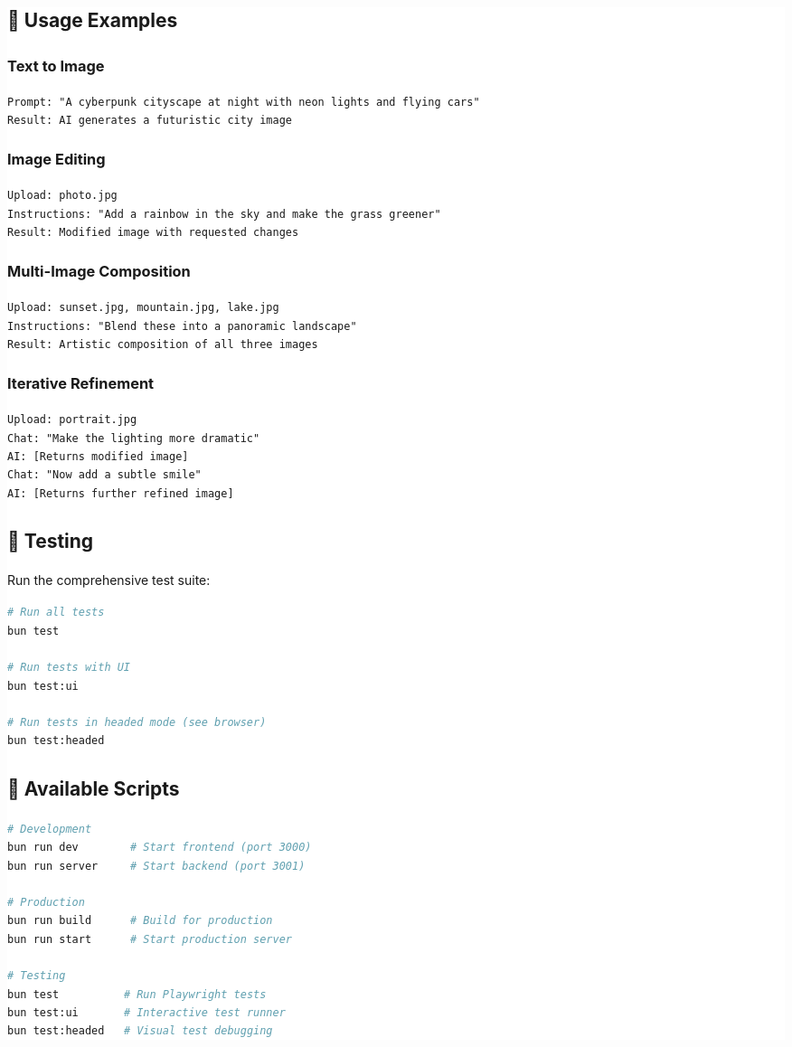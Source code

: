 ## 🎯 Usage Examples

### Text to Image
```
Prompt: "A cyberpunk cityscape at night with neon lights and flying cars"
Result: AI generates a futuristic city image
```

### Image Editing
```
Upload: photo.jpg
Instructions: "Add a rainbow in the sky and make the grass greener"
Result: Modified image with requested changes
```

### Multi-Image Composition
```
Upload: sunset.jpg, mountain.jpg, lake.jpg
Instructions: "Blend these into a panoramic landscape"
Result: Artistic composition of all three images
```

### Iterative Refinement
```
Upload: portrait.jpg
Chat: "Make the lighting more dramatic"
AI: [Returns modified image]
Chat: "Now add a subtle smile"
AI: [Returns further refined image]
```

## 🧪 Testing

Run the comprehensive test suite:

```bash
# Run all tests
bun test

# Run tests with UI
bun test:ui

# Run tests in headed mode (see browser)
bun test:headed
```

## 🔧 Available Scripts

```bash
# Development
bun run dev        # Start frontend (port 3000)
bun run server     # Start backend (port 3001)

# Production
bun run build      # Build for production
bun run start      # Start production server

# Testing
bun test          # Run Playwright tests
bun test:ui       # Interactive test runner
bun test:headed   # Visual test debugging
```
